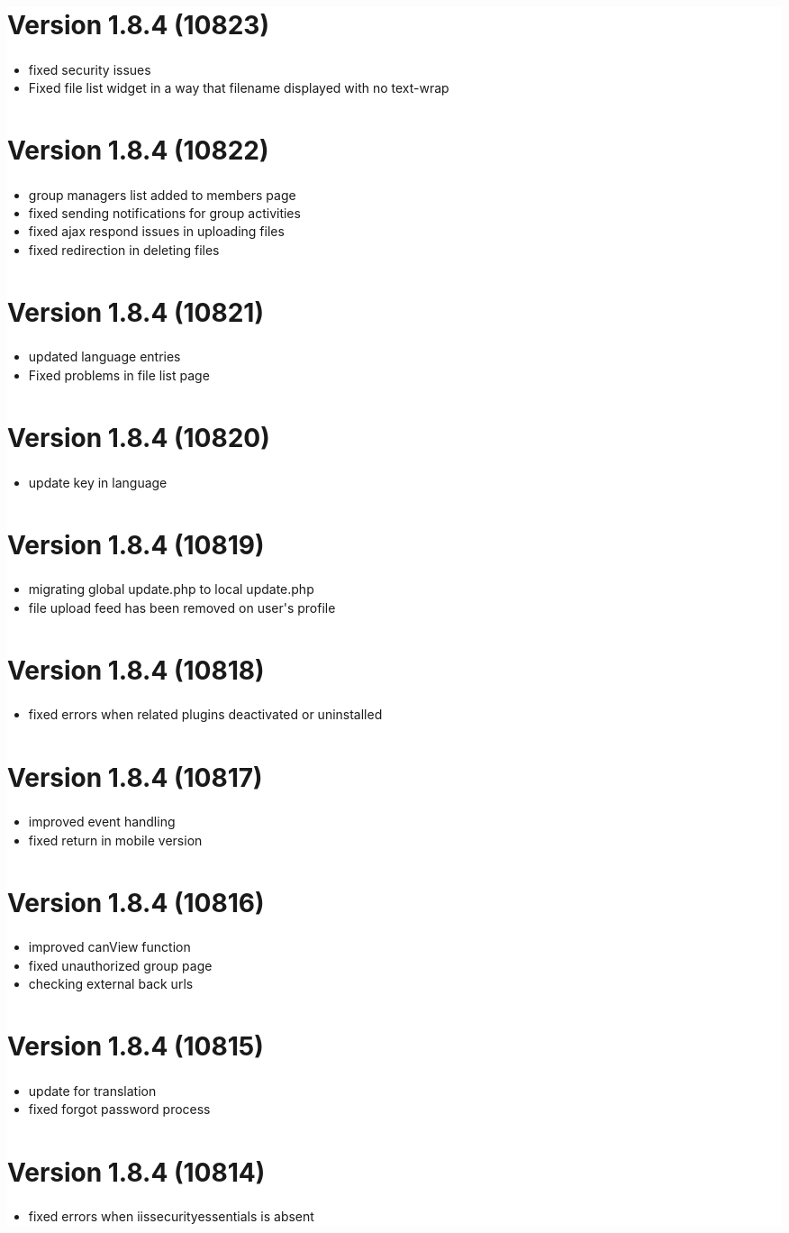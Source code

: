 # Version 1.8.4 (10823)
- fixed security issues
- Fixed file list widget in a way that filename displayed with no text-wrap

# Version 1.8.4 (10822)
- group managers list added to members page
- fixed sending notifications for group activities
- fixed ajax respond issues in uploading files
- fixed redirection in deleting files

# Version 1.8.4 (10821)
- updated language entries
- Fixed problems in file list page

# Version 1.8.4 (10820)
- update key in language

# Version 1.8.4 (10819)
- migrating global update.php to local update.php
- file upload feed has been removed on user's profile

# Version 1.8.4 (10818)
- fixed errors when related plugins deactivated or uninstalled

# Version 1.8.4 (10817)
- improved event handling
- fixed return in mobile version

# Version 1.8.4 (10816)
- improved canView function
- fixed unauthorized group page
- checking external back urls

# Version 1.8.4 (10815)
- update for translation
- fixed forgot password process

# Version 1.8.4 (10814)
- fixed errors when iissecurityessentials is absent
